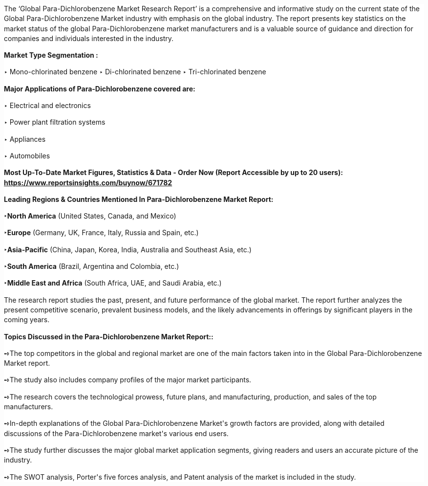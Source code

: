 The ‘Global Para-Dichlorobenzene Market Research Report’ is a comprehensive and informative study on the current state of the Global Para-Dichlorobenzene Market industry with emphasis on the global industry. The report presents key statistics on the market status of the global Para-Dichlorobenzene market manufacturers and is a valuable source of guidance and direction for companies and individuals interested in the industry.

<strong>Market Type Segmentation :</strong>

‣ Mono-chlorinated benzene
‣ Di-chlorinated benzene
‣ Tri-chlorinated benzene

<strong>Major Applications of Para-Dichlorobenzene covered are:</strong>

‣ Electrical and electronics

‣ Power plant filtration systems

‣ Appliances

‣ Automobiles

<strong>Most Up-To-Date Market Figures, Statistics & Data - Order Now (Report Accessible by up to 20 users): <a href=https://www.reportsinsights.com/buynow/671782>https://www.reportsinsights.com/buynow/671782</a></strong>

<strong>Leading Regions &amp; Countries Mentioned In Para-Dichlorobenzene Market Report:</strong>

<strong>‣North America</strong> (United States, Canada, and Mexico)

<strong>‣Europe</strong> (Germany, UK, France, Italy, Russia and Spain, etc.)

<strong>‣Asia-Pacific</strong> (China, Japan, Korea, India, Australia and Southeast Asia, etc.)

<strong>‣South America</strong> (Brazil, Argentina and Colombia, etc.)

<strong>‣Middle East and Africa</strong> (South Africa, UAE, and Saudi Arabia, etc.)

The research report studies the past, present, and future performance of the global market. The report further analyzes the present competitive scenario, prevalent business models, and the likely advancements in offerings by significant players in the coming years.

<strong>Topics Discussed in the Para-Dichlorobenzene Market Report::</strong>

➺The top competitors in the global and regional market are one of the main factors taken into in the Global Para-Dichlorobenzene Market report.

➺The study also includes company profiles of the major market participants.

➺The research covers the technological prowess, future plans, and manufacturing, production, and sales of the top manufacturers.

➺In-depth explanations of the Global Para-Dichlorobenzene Market's growth factors are provided, along with detailed discussions of the Para-Dichlorobenzene market's various end users.

➺The study further discusses the major global market application segments, giving readers and users an accurate picture of the industry.

➺The SWOT analysis, Porter's five forces analysis, and Patent analysis of the market is included in the study.
